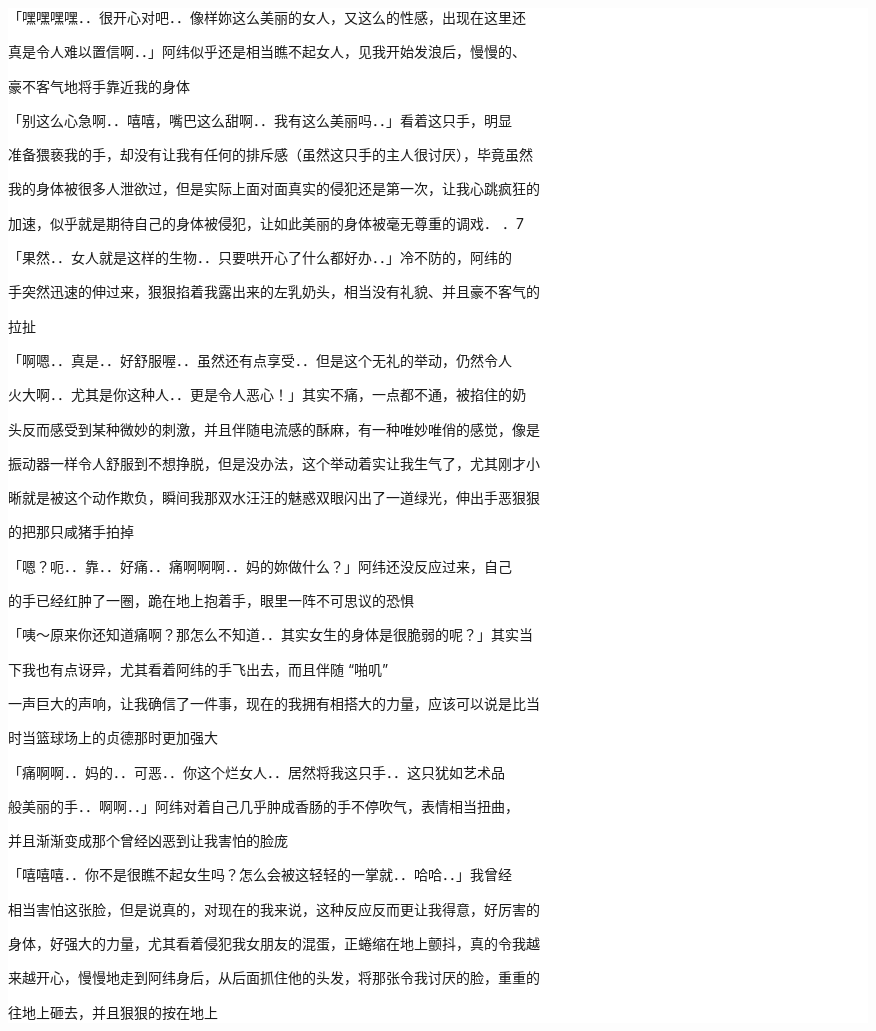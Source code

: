 

「嘿嘿嘿嘿．．很开心对吧．．像样妳这么美丽的女人，又这么的性感，出现在这里还

真是令人难以置信啊．．」阿纬似乎还是相当瞧不起女人，见我开始发浪后，慢慢的、

豪不客气地将手靠近我的身体

「别这么心急啊．．嘻嘻，嘴巴这么甜啊．．我有这么美丽吗．．」看着这只手，明显

准备猥亵我的手，却没有让我有任何的排斥感（虽然这只手的主人很讨厌），毕竟虽然

我的身体被很多人泄欲过，但是实际上面对面真实的侵犯还是第一次，让我心跳疯狂的

加速，似乎就是期待自己的身体被侵犯，让如此美丽的身体被毫无尊重的调戏．   ．7



「果然．．女人就是这样的生物．．只要哄开心了什么都好办．．」冷不防的，阿纬的

手突然迅速的伸过来，狠狠掐着我露出来的左乳奶头，相当没有礼貌、并且豪不客气的

拉扯



「啊嗯．．真是．．好舒服喔．．虽然还有点享受．．但是这个无礼的举动，仍然令人

火大啊．．尤其是你这种人．．更是令人恶心！」其实不痛，一点都不通，被掐住的奶

头反而感受到某种微妙的刺激，并且伴随电流感的酥麻，有一种唯妙唯俏的感觉，像是

振动器一样令人舒服到不想挣脱，但是没办法，这个举动着实让我生气了，尤其刚才小

晰就是被这个动作欺负，瞬间我那双水汪汪的魅惑双眼闪出了一道绿光，伸出手恶狠狠

的把那只咸猪手拍掉

「嗯？呃．．靠．．好痛．．痛啊啊啊．．妈的妳做什么？」阿纬还没反应过来，自己

的手已经红肿了一圈，跪在地上抱着手，眼里一阵不可思议的恐惧

「咦～原来你还知道痛啊？那怎么不知道．．其实女生的身体是很脆弱的呢？」其实当

下我也有点讶异，尤其看着阿纬的手飞出去，而且伴随                      “啪叽”

一声巨大的声响，让我确信了一件事，现在的我拥有相搭大的力量，应该可以说是比当

时当篮球场上的贞德那时更加强大



「痛啊啊．．妈的．．可恶．．你这个烂女人．．居然将我这只手．．这只犹如艺术品

般美丽的手．．啊啊．．」阿纬对着自己几乎肿成香肠的手不停吹气，表情相当扭曲，

并且渐渐变成那个曾经凶恶到让我害怕的脸庞

「嘻嘻嘻．．你不是很瞧不起女生吗？怎么会被这轻轻的一掌就．．哈哈．．」我曾经

相当害怕这张脸，但是说真的，对现在的我来说，这种反应反而更让我得意，好厉害的

身体，好强大的力量，尤其看着侵犯我女朋友的混蛋，正蜷缩在地上颤抖，真的令我越

来越开心，慢慢地走到阿纬身后，从后面抓住他的头发，将那张令我讨厌的脸，重重的

往地上砸去，并且狠狠的按在地上
